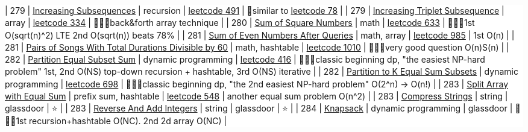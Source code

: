 | 279 | [Increasing Subsequences](/leetcode/491-increasing-subsequences)                                                                 | recursion                      | [leetcode 491](https://leetcode.com/problems/increasing-subsequences/)                                                            | 📌similar to [leetcode 78](https://leetcode.com/problems/subsets/)                                                                                                                                    |
| 279 | [Increasing Triplet Subsequence](/leetcode/334-increasing-triplet-subsequence)                                                   | array                          | [leetcode 334](https://leetcode.com/problems/increasing-triplet-subsequence/)                                                     | 📌📌📌back&forth array technique                                                                                                                                                                      |
| 280 | [Sum of Square Numbers](/leetcode/633-sum-of-square-numbers)                                                                     | math                           | [leetcode 633](https://leetcode.com/problems/sum-of-square-numbers/)                                                              | 📌📌📌1st O(sqrt(n)^2) LTE 2nd O(sqrt(n)) beats 78%                                                                                                                                                   |
| 281 | [Sum of Even Numbers After Queries](/leetcode/985-sum-of-even-numbers-after-queries)                                             | math, array                    | [leetcode 985](https://leetcode.com/problems/sum-of-even-numbers-after-queries/)                                                  | 1st O(n)                                                                                                                                                                                              |
| 281 | [Pairs of Songs With Total Durations Divisible by 60](/leetcode/1010-pairs-of-songs-with-total-durations-divisible-by-60)        | math, hashtable                | [leetcode 1010](https://leetcode.com/problems/pairs-of-songs-with-total-durations-divisible-by-60/)                               | 📌📌📌very good question O(n)S(n)                                                                                                                                                                     |
| 282 | [Partition Equal Subset Sum](/leetcode/416-partition-equal-subset-sum)                                                           | dynamic programming            | [leetcode 416](https://leetcode.com/problems/partition-equal-subset-sum/)                                                         | 📌📌📌classic beginning dp, "the easiest NP-hard problem" 1st, 2nd O(NS) top-down recursion + hashtable, 3rd O(NS) iterative                                                                          |
| 282 | [Partition to K Equal Sum Subsets](/leetcode/698-partition-to-k-equal-sum-subsets)                                               | dynamic programming            | [leetcode 698](https://leetcode.com/problems/partition-to-k-equal-sum-subsets/)                                                   | 📌📌📌classic beginning dp, "the 2nd easiest NP-hard problem" O(2^n) -> O(n!)                                                                                                                         |
| 283 | [Split Array with Equal Sum](/leetcode/548-split-array-with-equal-sum)                                                           | prefix sum, hashtable          | [leetcode 548](https://leetcode.com/problems/split-array-with-equal-sum/)                                                         | another equal sum problem O(n^2)                                                                                                                                                                      |
| 283 | [Compress Strings](/glassdoor/jpmorgan/compresse-numbers)                                                                        | string                         | glassdoor                                                                                                                         | ⭐️                                                                                                                                                                                                   |
| 283 | [Reverse And Add Integers](/glassdoor/jpmorgan/reverse-and-add)                                                                  | string                         | glassdoor                                                                                                                         | ⭐️                                                                                                                                                                                                   |
| 284 | [Knapsack](/glassdoor/jpmorgan/knapsack)                                                                                         | dynamic programming            | glassdoor                                                                                                                         | 📌📌📌1st recursion+hashtable O(NC). 2nd 2d array O(NC)                                                                                                                                               |